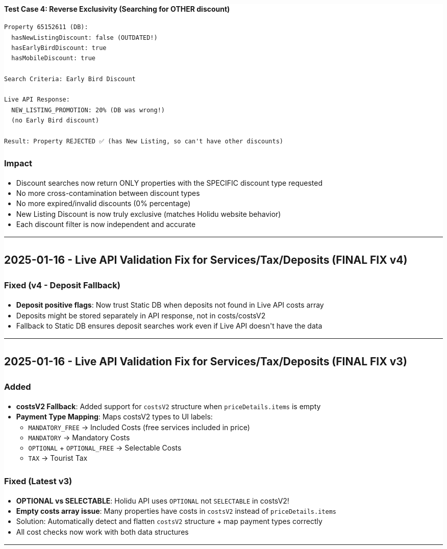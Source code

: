 **Test Case 4: Reverse Exclusivity (Searching for OTHER discount)**
```
Property 65152611 (DB):
  hasNewListingDiscount: false (OUTDATED!)
  hasEarlyBirdDiscount: true
  hasMobileDiscount: true

Search Criteria: Early Bird Discount

Live API Response:
  NEW_LISTING_PROMOTION: 20% (DB was wrong!)
  (no Early Bird discount)

Result: Property REJECTED ✅ (has New Listing, so can't have other discounts)
```

### Impact
- Discount searches now return ONLY properties with the SPECIFIC discount type requested
- No more cross-contamination between discount types
- No more expired/invalid discounts (0% percentage)
- New Listing Discount is now truly exclusive (matches Holidu website behavior)
- Each discount filter is now independent and accurate

---

## 2025-01-16 - Live API Validation Fix for Services/Tax/Deposits (FINAL FIX v4)

### Fixed (v4 - Deposit Fallback)
- **Deposit positive flags**: Now trust Static DB when deposits not found in Live API costs array
- Deposits might be stored separately in API response, not in costs/costsV2
- Fallback to Static DB ensures deposit searches work even if Live API doesn't have the data

---

## 2025-01-16 - Live API Validation Fix for Services/Tax/Deposits (FINAL FIX v3)

### Added
- **costsV2 Fallback**: Added support for `costsV2` structure when `priceDetails.items` is empty
- **Payment Type Mapping**: Maps costsV2 types to UI labels:
  - `MANDATORY_FREE` → Included Costs (free services included in price)
  - `MANDATORY` → Mandatory Costs  
  - `OPTIONAL` + `OPTIONAL_FREE` → Selectable Costs
  - `TAX` → Tourist Tax

### Fixed (Latest v3)
- **OPTIONAL vs SELECTABLE**: Holidu API uses `OPTIONAL` not `SELECTABLE` in costsV2!
- **Empty costs array issue**: Many properties have costs in `costsV2` instead of `priceDetails.items`
- Solution: Automatically detect and flatten `costsV2` structure + map payment types correctly
- All cost checks now work with both data structures

---